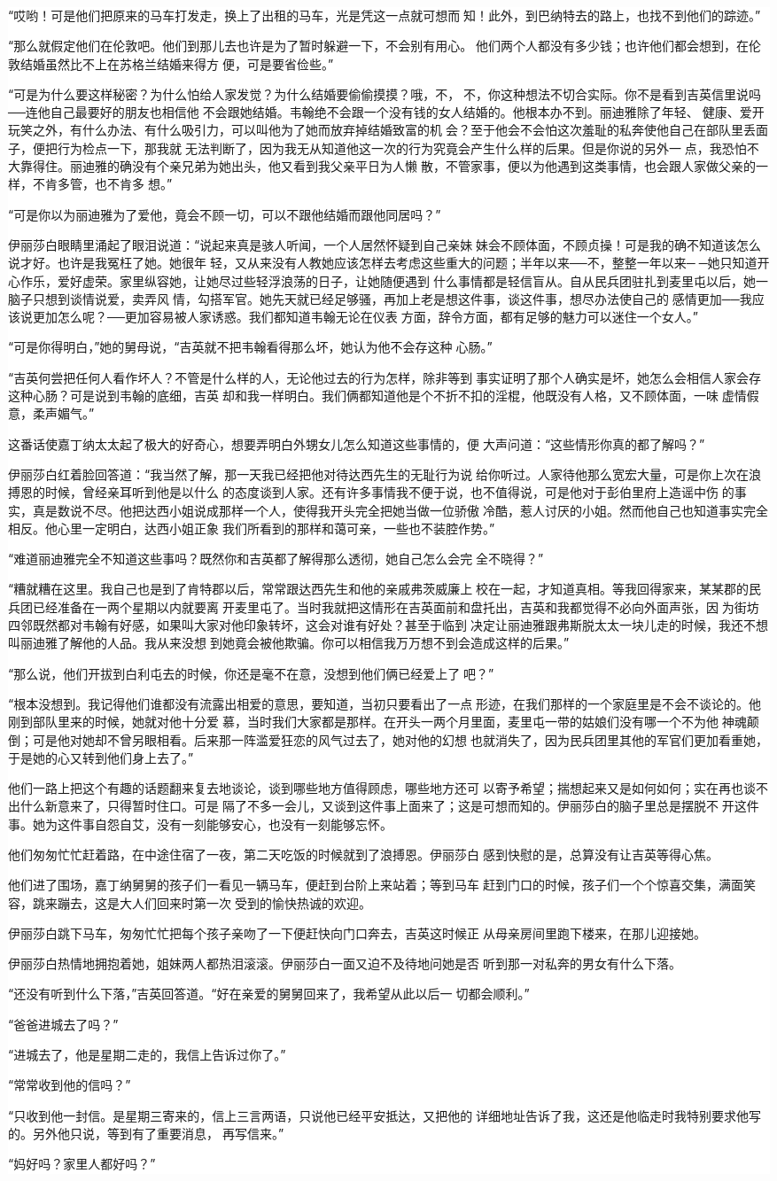 “哎哟！可是他们把原来的马车打发走，换上了出租的马车，光是凭这一点就可想而 知！此外，到巴纳特去的路上，也找不到他们的踪迹。”

“那么就假定他们在伦敦吧。他们到那儿去也许是为了暂时躲避一下，不会别有用心。 他们两个人都没有多少钱；也许他们都会想到，在伦敦结婚虽然比不上在苏格兰结婚来得方 便，可是要省俭些。”

“可是为什么要这样秘密？为什么怕给人家发觉？为什么结婚要偷偷摸摸？哦，不， 不，你这种想法不切合实际。你不是看到吉英信里说吗──连他自己最要好的朋友也相信他 不会跟她结婚。韦翰绝不会跟一个没有钱的女人结婚的。他根本办不到。丽迪雅除了年轻、 健康、爱开玩笑之外，有什么办法、有什么吸引力，可以叫他为了她而放弃掉结婚致富的机 会？至于他会不会怕这次羞耻的私奔使他自己在部队里丢面子，便把行为检点一下，那我就 无法判断了，因为我无从知道他这一次的行为究竟会产生什么样的后果。但是你说的另外一 点，我恐怕不大靠得住。丽迪雅的确没有个亲兄弟为她出头，他又看到我父亲平日为人懒 散，不管家事，便以为他遇到这类事情，也会跟人家做父亲的一样，不肯多管，也不肯多 想。”

“可是你以为丽迪雅为了爱他，竟会不顾一切，可以不跟他结婚而跟他同居吗？”

伊丽莎白眼睛里涌起了眼泪说道：“说起来真是骇人听闻，一个人居然怀疑到自己亲妹 妹会不顾体面，不顾贞操！可是我的确不知道该怎么说才好。也许是我冤枉了她。她很年 轻，又从来没有人教她应该怎样去考虑这些重大的问题；半年以来──不，整整一年以来─ ─她只知道开心作乐，爱好虚荣。家里纵容她，让她尽过些轻浮浪荡的日子，让她随便遇到 什么事情都是轻信盲从。自从民兵团驻扎到麦里屯以后，她一脑子只想到谈情说爱，卖弄风 情，勾搭军官。她先天就已经足够骚，再加上老是想这件事，谈这件事，想尽办法使自己的 感情更加──我应该说更加怎么呢？──更加容易被人家诱惑。我们都知道韦翰无论在仪表 方面，辞令方面，都有足够的魅力可以迷住一个女人。”

“可是你得明白，”她的舅母说，“吉英就不把韦翰看得那么坏，她认为他不会存这种 心肠。”

“吉英何尝把任何人看作坏人？不管是什么样的人，无论他过去的行为怎样，除非等到 事实证明了那个人确实是坏，她怎么会相信人家会存这种心肠？可是说到韦翰的底细，吉英 却和我一样明白。我们俩都知道他是个不折不扣的淫棍，他既没有人格，又不顾体面，一味 虚情假意，柔声媚气。”

这番话使嘉丁纳太太起了极大的好奇心，想要弄明白外甥女儿怎么知道这些事情的，便 大声问道：“这些情形你真的都了解吗？”

伊丽莎白红着脸回答道：“我当然了解，那一天我已经把他对待达西先生的无耻行为说 给你听过。人家待他那么宽宏大量，可是你上次在浪搏恩的时候，曾经亲耳听到他是以什么 的态度谈到人家。还有许多事情我不便于说，也不值得说，可是他对于彭伯里府上造谣中伤 的事实，真是数说不尽。他把达西小姐说成那样一个人，使得我开头完全把她当做一位骄傲 冷酷，惹人讨厌的小姐。然而他自己也知道事实完全相反。他心里一定明白，达西小姐正象 我们所看到的那样和蔼可亲，一些也不装腔作势。”

“难道丽迪雅完全不知道这些事吗？既然你和吉英都了解得那么透彻，她自己怎么会完 全不晓得？”

“糟就糟在这里。我自己也是到了肯特郡以后，常常跟达西先生和他的亲戚弗茨威廉上 校在一起，才知道真相。等我回得家来，某某郡的民兵团已经准备在一两个星期以内就要离 开麦里屯了。当时我就把这情形在吉英面前和盘托出，吉英和我都觉得不必向外面声张，因 为街坊四邻既然都对韦翰有好感，如果叫大家对他印象转坏，这会对谁有好处？甚至于临到 决定让丽迪雅跟弗斯脱太太一块儿走的时候，我还不想叫丽迪雅了解他的人品。我从来没想 到她竟会被他欺骗。你可以相信我万万想不到会造成这样的后果。”

“那么说，他们开拔到白利屯去的时候，你还是毫不在意，没想到他们俩已经爱上了 吧？”

“根本没想到。我记得他们谁都没有流露出相爱的意思，要知道，当初只要看出了一点 形迹，在我们那样的一个家庭里是不会不谈论的。他刚到部队里来的时候，她就对他十分爱 慕，当时我们大家都是那样。在开头一两个月里面，麦里屯一带的姑娘们没有哪一个不为他 神魂颠倒；可是他对她却不曾另眼相看。后来那一阵滥爱狂恋的风气过去了，她对他的幻想 也就消失了，因为民兵团里其他的军官们更加看重她，于是她的心又转到他们身上去了。”

他们一路上把这个有趣的话题翻来复去地谈论，谈到哪些地方值得顾虑，哪些地方还可 以寄予希望；揣想起来又是如何如何；实在再也谈不出什么新意来了，只得暂时住口。可是 隔了不多一会儿，又谈到这件事上面来了；这是可想而知的。伊丽莎白的脑子里总是摆脱不 开这件事。她为这件事自怨自艾，没有一刻能够安心，也没有一刻能够忘怀。

他们匆匆忙忙赶着路，在中途住宿了一夜，第二天吃饭的时候就到了浪搏恩。伊丽莎白 感到快慰的是，总算没有让吉英等得心焦。

他们进了围场，嘉丁纳舅舅的孩子们一看见一辆马车，便赶到台阶上来站着；等到马车 赶到门口的时候，孩子们一个个惊喜交集，满面笑容，跳来蹦去，这是大人们回来时第一次 受到的愉快热诚的欢迎。

伊丽莎白跳下马车，匆匆忙忙把每个孩子亲吻了一下便赶快向门口奔去，吉英这时候正 从母亲房间里跑下楼来，在那儿迎接她。

伊丽莎白热情地拥抱着她，姐妹两人都热泪滚滚。伊丽莎白一面又迫不及待地问她是否 听到那一对私奔的男女有什么下落。

“还没有听到什么下落，”吉英回答道。“好在亲爱的舅舅回来了，我希望从此以后一 切都会顺利。”

“爸爸进城去了吗？”

“进城去了，他是星期二走的，我信上告诉过你了。”

“常常收到他的信吗？”

“只收到他一封信。是星期三寄来的，信上三言两语，只说他已经平安抵达，又把他的 详细地址告诉了我，这还是他临走时我特别要求他写的。另外他只说，等到有了重要消息， 再写信来。”

“妈好吗？家里人都好吗？”
